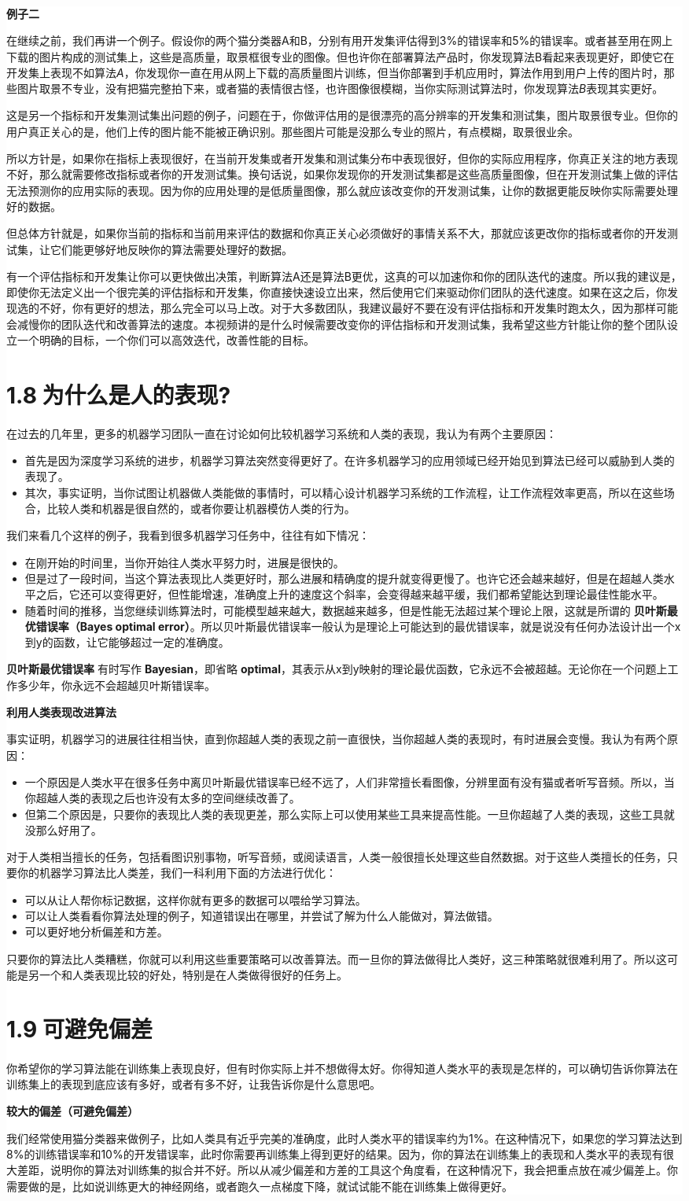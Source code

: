 **例子二**

在继续之前，我们再讲一个例子。假设你的两个猫分类器A和B，分别有用开发集评估得到3%的错误率和5%的错误率。或者甚至用在网上下载的图片构成的测试集上，这些是高质量，取景框很专业的图像。但也许你在部署算法产品时，你发现算法B看起来表现更好，即使它在开发集上表现不如算法$A$，你发现你一直在用从网上下载的高质量图片训练，但当你部署到手机应用时，算法作用到用户上传的图片时，那些图片取景不专业，没有把猫完整拍下来，或者猫的表情很古怪，也许图像很模糊，当你实际测试算法时，你发现算法$B$表现其实更好。

这是另一个指标和开发集测试集出问题的例子，问题在于，你做评估用的是很漂亮的高分辨率的开发集和测试集，图片取景很专业。但你的用户真正关心的是，他们上传的图片能不能被正确识别。那些图片可能是没那么专业的照片，有点模糊，取景很业余。

所以方针是，如果你在指标上表现很好，在当前开发集或者开发集和测试集分布中表现很好，但你的实际应用程序，你真正关注的地方表现不好，那么就需要修改指标或者你的开发测试集。换句话说，如果你发现你的开发测试集都是这些高质量图像，但在开发测试集上做的评估无法预测你的应用实际的表现。因为你的应用处理的是低质量图像，那么就应该改变你的开发测试集，让你的数据更能反映你实际需要处理好的数据。

但总体方针就是，如果你当前的指标和当前用来评估的数据和你真正关心必须做好的事情关系不大，那就应该更改你的指标或者你的开发测试集，让它们能更够好地反映你的算法需要处理好的数据。

有一个评估指标和开发集让你可以更快做出决策，判断算法A还是算法B更优，这真的可以加速你和你的团队迭代的速度。所以我的建议是，即使你无法定义出一个很完美的评估指标和开发集，你直接快速设立出来，然后使用它们来驱动你们团队的迭代速度。如果在这之后，你发现选的不好，你有更好的想法，那么完全可以马上改。对于大多数团队，我建议最好不要在没有评估指标和开发集时跑太久，因为那样可能会减慢你的团队迭代和改善算法的速度。本视频讲的是什么时候需要改变你的评估指标和开发测试集，我希望这些方针能让你的整个团队设立一个明确的目标，一个你们可以高效迭代，改善性能的目标。

# 1.8  为什么是人的表现?

在过去的几年里，更多的机器学习团队一直在讨论如何比较机器学习系统和人类的表现，我认为有两个主要原因：
- 首先是因为深度学习系统的进步，机器学习算法突然变得更好了。在许多机器学习的应用领域已经开始见到算法已经可以威胁到人类的表现了。
- 其次，事实证明，当你试图让机器做人类能做的事情时，可以精心设计机器学习系统的工作流程，让工作流程效率更高，所以在这些场合，比较人类和机器是很自然的，或者你要让机器模仿人类的行为。

我们来看几个这样的例子，我看到很多机器学习任务中，往往有如下情况：
- 在刚开始的时间里，当你开始往人类水平努力时，进展是很快的。
- 但是过了一段时间，当这个算法表现比人类更好时，那么进展和精确度的提升就变得更慢了。也许它还会越来越好，但是在超越人类水平之后，它还可以变得更好，但性能增速，准确度上升的速度这个斜率，会变得越来越平缓，我们都希望能达到理论最佳性能水平。
- 随着时间的推移，当您继续训练算法时，可能模型越来越大，数据越来越多，但是性能无法超过某个理论上限，这就是所谓的 **贝叶斯最优错误率（Bayes optimal error）**。所以贝叶斯最优错误率一般认为是理论上可能达到的最优错误率，就是说没有任何办法设计出一个x到y的函数，让它能够超过一定的准确度。

**贝叶斯最优错误率** 有时写作 **Bayesian**，即省略 **optimal**，其表示从x到y映射的理论最优函数，它永远不会被超越。无论你在一个问题上工作多少年，你永远不会超越贝叶斯错误率。

**利用人类表现改进算法**

事实证明，机器学习的进展往往相当快，直到你超越人类的表现之前一直很快，当你超越人类的表现时，有时进展会变慢。我认为有两个原因：
- 一个原因是人类水平在很多任务中离贝叶斯最优错误率已经不远了，人们非常擅长看图像，分辨里面有没有猫或者听写音频。所以，当你超越人类的表现之后也许没有太多的空间继续改善了。
- 但第二个原因是，只要你的表现比人类的表现更差，那么实际上可以使用某些工具来提高性能。一旦你超越了人类的表现，这些工具就没那么好用了。

对于人类相当擅长的任务，包括看图识别事物，听写音频，或阅读语言，人类一般很擅长处理这些自然数据。对于这些人类擅长的任务，只要你的机器学习算法比人类差，我们一科利用下面的方法进行优化：
- 可以从让人帮你标记数据，这样你就有更多的数据可以喂给学习算法。
- 可以让人类看看你算法处理的例子，知道错误出在哪里，并尝试了解为什么人能做对，算法做错。
- 可以更好地分析偏差和方差。

只要你的算法比人类糟糕，你就可以利用这些重要策略可以改善算法。而一旦你的算法做得比人类好，这三种策略就很难利用了。所以这可能是另一个和人类表现比较的好处，特别是在人类做得很好的任务上。

# 1.9 可避免偏差

你希望你的学习算法能在训练集上表现良好，但有时你实际上并不想做得太好。你得知道人类水平的表现是怎样的，可以确切告诉你算法在训练集上的表现到底应该有多好，或者有多不好，让我告诉你是什么意思吧。

**较大的偏差（可避免偏差）**

我们经常使用猫分类器来做例子，比如人类具有近乎完美的准确度，此时人类水平的错误率约为1%。在这种情况下，如果您的学习算法达到8%的训练错误率和10%的开发错误率，此时你需要再训练集上得到更好的结果。因为，你的算法在训练集上的表现和人类水平的表现有很大差距，说明你的算法对训练集的拟合并不好。所以从减少偏差和方差的工具这个角度看，在这种情况下，我会把重点放在减少偏差上。你需要做的是，比如说训练更大的神经网络，或者跑久一点梯度下降，就试试能不能在训练集上做得更好。
